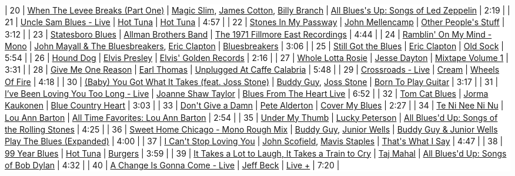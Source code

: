 | 20 | [When The Levee Breaks \(Part One\)](https://open.spotify.com/track/1hzhyWY6IkZEnVRPIDIhwm) | [Magic Slim](https://open.spotify.com/artist/0uDA9BcTnKIPpNcZX6ZY3x), [James Cotton](https://open.spotify.com/artist/6mY93oNfUaUwZq67yn3R8k), [Billy Branch](https://open.spotify.com/artist/5cUazMvxcAPELFif0BGn2t) | [All Blues's Up: Songs of Led Zeppelin](https://open.spotify.com/album/1nvuBxN1Uc6HdVyS2J01Yp) | 2:19 |
| 21 | [Uncle Sam Blues \- Live](https://open.spotify.com/track/3YqtzrRTFoEUWdFXxmFHJP) | [Hot Tuna](https://open.spotify.com/artist/5tOrTQaBRD5yPHqbEwsRn7) | [Hot Tuna](https://open.spotify.com/album/7vDduqV8Ba7Jol7tdS5zEL) | 4:57 |
| 22 | [Stones In My Passway](https://open.spotify.com/track/3igI8O766elxoGpdpzbiSs) | [John Mellencamp](https://open.spotify.com/artist/3lPQ2Fk5JOwGWAF3ORFCqH) | [Other People's Stuff](https://open.spotify.com/album/3magaLME88Nwqz6ODcKJG9) | 3:12 |
| 23 | [Statesboro Blues](https://open.spotify.com/track/3UsbGR71AjcBYOWoUlfTdm) | [Allman Brothers Band](https://open.spotify.com/artist/4wQ3PyMz3WwJGI5uEqHUVR) | [The 1971 Fillmore East Recordings](https://open.spotify.com/album/4RbjXWZ3uTRGP3DRT6nvKz) | 4:44 |
| 24 | [Ramblin' On My Mind \- Mono](https://open.spotify.com/track/5ah6Etv38v3ZsE0iyZMdTq) | [John Mayall & The Bluesbreakers](https://open.spotify.com/artist/2ScuQMRWThcifBRIvNDFDC), [Eric Clapton](https://open.spotify.com/artist/6PAt558ZEZl0DmdXlnjMgD) | [Bluesbreakers](https://open.spotify.com/album/4bSvzPMgzwvfqHAbcWG88o) | 3:06 |
| 25 | [Still Got the Blues](https://open.spotify.com/track/4foKEzs442JODnkwNRro1R) | [Eric Clapton](https://open.spotify.com/artist/6PAt558ZEZl0DmdXlnjMgD) | [Old Sock](https://open.spotify.com/album/4P3By1D3VxXMbbNZJI0a8v) | 5:54 |
| 26 | [Hound Dog](https://open.spotify.com/track/64Ny7djQ6rNJspquof2KoX) | [Elvis Presley](https://open.spotify.com/artist/43ZHCT0cAZBISjO8DG9PnE) | [Elvis' Golden Records](https://open.spotify.com/album/0C3t1htEDTFKcg7F2rNbek) | 2:16 |
| 27 | [Whole Lotta Rosie](https://open.spotify.com/track/3gRmX5TE7k74k7yDXzvmoR) | [Jesse Dayton](https://open.spotify.com/artist/1NXXAtaI7ZYLazlZy2bXGa) | [Mixtape Volume 1](https://open.spotify.com/album/2EHVKbkVpBo5InQALrV66h) | 3:31 |
| 28 | [Give Me One Reason](https://open.spotify.com/track/3psdUK3ZLT8VLl6ZdCyfUc) | [Earl Thomas](https://open.spotify.com/artist/2RXD3UIiRZuEk1hVfKyPK2) | [Unplugged At Caffe Calabria](https://open.spotify.com/album/2WzdzAGB2md2dBKPbpC1oK) | 5:48 |
| 29 | [Crossroads \- Live](https://open.spotify.com/track/6PUabSMXmPnZna361Wwmf7) | [Cream](https://open.spotify.com/artist/74oJ4qxwOZvX6oSsu1DGnw) | [Wheels Of Fire](https://open.spotify.com/album/0zrtTZC7yY2TOEhnbJzSb9) | 4:18 |
| 30 | [\(Baby\) You Got What It Takes \(feat\. Joss Stone\)](https://open.spotify.com/track/31dzIMOW5SH3UejDcmY6Ws) | [Buddy Guy](https://open.spotify.com/artist/2gCsNOpiBaMNh20jQ5prf0), [Joss Stone](https://open.spotify.com/artist/7bvcQXJHkFiN1ppIN3q4fi) | [Born To Play Guitar](https://open.spotify.com/album/05GcLcffb84BOLzo7BMz9W) | 3:17 |
| 31 | [I’ve Been Loving You Too Long \- Live](https://open.spotify.com/track/5D0ZRPvZOCbR520eCZ5mCs) | [Joanne Shaw Taylor](https://open.spotify.com/artist/3FmTlY1F9dQyRursrsUaU7) | [Blues From The Heart Live](https://open.spotify.com/album/3HhP20GmF6tYJWAkbc1Dvp) | 6:52 |
| 32 | [Tom Cat Blues](https://open.spotify.com/track/69LGgafa9setHOHVyPQyJK) | [Jorma Kaukonen](https://open.spotify.com/artist/55CXG5KDJpRYwBopfYAJHa) | [Blue Country Heart](https://open.spotify.com/album/4p6mFvVULKm6iU8BXksH6r) | 3:03 |
| 33 | [Don't Give a Damn](https://open.spotify.com/track/2jFIiF5GpgS5PL8y7rFurn) | [Pete Alderton](https://open.spotify.com/artist/6ZcrtRB04NsWQp5bTnMSem) | [Cover My Blues](https://open.spotify.com/album/417wJrH380kNJ1SBJwAgtm) | 2:27 |
| 34 | [Te Ni Nee Ni Nu](https://open.spotify.com/track/6FLhQua5ju8et7kCH6pDLA) | [Lou Ann Barton](https://open.spotify.com/artist/0uIrm4Ub9qBmp4t7A2Rchk) | [All Time Favorites: Lou Ann Barton](https://open.spotify.com/album/05lqmLDciO40z9cFmFSLYJ) | 2:54 |
| 35 | [Under My Thumb](https://open.spotify.com/track/32rkgJbRDxBoCocsT6iSrd) | [Lucky Peterson](https://open.spotify.com/artist/3OxsMm9KHw2FRJLGHtILl5) | [All Blues'd Up: Songs of the Rolling Stones](https://open.spotify.com/album/0Ov999p2Fo5q4ia5m4oT9M) | 4:25 |
| 36 | [Sweet Home Chicago \- Mono Rough Mix](https://open.spotify.com/track/5zGssSIGlzrEWZOH3M8Bn6) | [Buddy Guy](https://open.spotify.com/artist/2gCsNOpiBaMNh20jQ5prf0), [Junior Wells](https://open.spotify.com/artist/78CBFzwo7wwNaaTYVP5btK) | [Buddy Guy & Junior Wells Play The Blues \(Expanded\)](https://open.spotify.com/album/258nJWLkWNsQshy4AZUDaQ) | 4:00 |
| 37 | [I Can't Stop Loving You](https://open.spotify.com/track/2ngkSsDjbKRxovWkMfjBUk) | [John Scofield](https://open.spotify.com/artist/14RXohtx6NiBGFTW8IdmAK), [Mavis Staples](https://open.spotify.com/artist/0cTSCsVx04SSht9V6cpKN0) | [That's What I Say](https://open.spotify.com/album/6B6Legr1T9aMiMxL55SZnK) | 4:47 |
| 38 | [99 Year Blues](https://open.spotify.com/track/7GQZYw55Juuq3tntjZJzZt) | [Hot Tuna](https://open.spotify.com/artist/5tOrTQaBRD5yPHqbEwsRn7) | [Burgers](https://open.spotify.com/album/0NWwuGPSfuj9H0OMUDikws) | 3:59 |
| 39 | [It Takes a Lot to Laugh, It Takes a Train to Cry](https://open.spotify.com/track/5pZ4fMK1D1mPCM7pbGFf9G) | [Taj Mahal](https://open.spotify.com/artist/1aTDTChWWyiJH3SEnYrdVp) | [All Blues'd Up: Songs of Bob Dylan](https://open.spotify.com/album/4WEt5uqbjSbPjF4ziNkQ00) | 4:32 |
| 40 | [A Change Is Gonna Come \- Live](https://open.spotify.com/track/7KxGNaPXmhRwdjio3ttD69) | [Jeff Beck](https://open.spotify.com/artist/0AD4odMWVQ2wUSlgxOB5Rl) | [Live +](https://open.spotify.com/album/5LTErKR4sVxrANiPNLcYI8) | 7:20 |